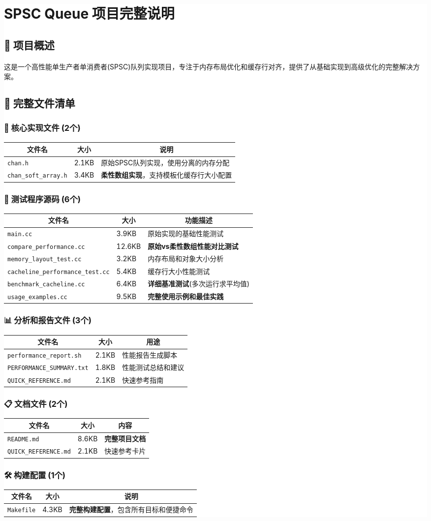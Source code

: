 # SPSC Queue 项目完整说明

## 🎯 项目概述

这是一个高性能单生产者单消费者(SPSC)队列实现项目，专注于内存布局优化和缓存行对齐，提供了从基础实现到高级优化的完整解决方案。

## 📁 完整文件清单

### 🔧 核心实现文件 (2个)
| 文件名 | 大小 | 说明 |
|--------|------|------|
| `chan.h` | 2.1KB | 原始SPSC队列实现，使用分离的内存分配 |
| `chan_soft_array.h` | 3.4KB | **柔性数组实现**，支持模板化缓存行大小配置 |

### 🧪 测试程序源码 (6个)
| 文件名 | 大小 | 功能描述 |
|--------|------|----------|
| `main.cc` | 3.9KB | 原始实现的基础性能测试 |
| `compare_performance.cc` | 12.6KB | **原始vs柔性数组性能对比测试** |
| `memory_layout_test.cc` | 3.2KB | 内存布局和对象大小分析 |
| `cacheline_performance_test.cc` | 5.4KB | 缓存行大小性能测试 |
| `benchmark_cacheline.cc` | 6.4KB | **详细基准测试**(多次运行求平均值) |
| `usage_examples.cc` | 9.5KB | **完整使用示例和最佳实践** |

### 📊 分析和报告文件 (3个)
| 文件名 | 大小 | 用途 |
|--------|------|------|
| `performance_report.sh` | 2.1KB | 性能报告生成脚本 |
| `PERFORMANCE_SUMMARY.txt` | 1.8KB | 性能测试总结和建议 |
| `QUICK_REFERENCE.md` | 2.1KB | 快速参考指南 |

### 📋 文档文件 (2个)
| 文件名 | 大小 | 内容 |
|--------|------|------|
| `README.md` | 8.6KB | **完整项目文档** |
| `QUICK_REFERENCE.md` | 2.1KB | 快速参考卡片 |

### 🛠️ 构建配置 (1个)
| 文件名 | 大小 | 说明 |
|--------|------|------|
| `Makefile` | 4.3KB | **完整构建配置**，包含所有目标和便捷命令 |

